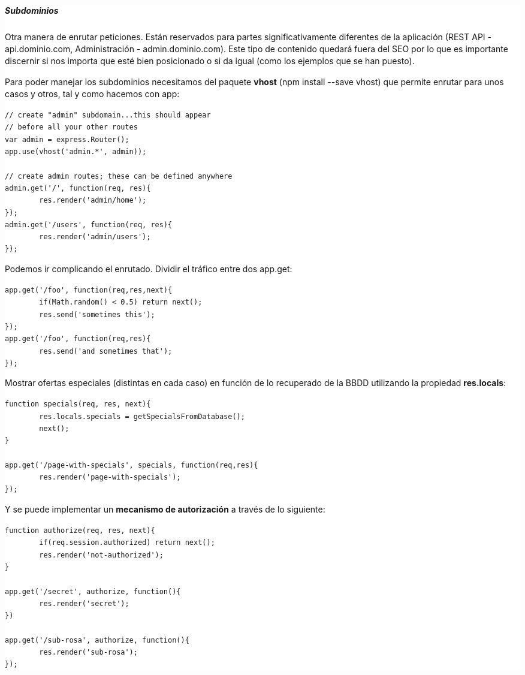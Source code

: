 ##### Subdominios
Otra manera de enrutar peticiones. Están reservados para partes significativamente diferentes de la aplicación (REST API - api.dominio.com, Administración - admin.dominio.com). Este tipo de contenido quedará fuera del SEO por lo que es importante discernir si nos importa que esté bien posicionado o si da igual (como los ejemplos que se han puesto). 

Para poder manejar los subdominios necesitamos del paquete **vhost** (npm install --save vhost) que permite enrutar para unos casos y otros, tal y como hacemos con app:
```
// create "admin" subdomain...this should appear
// before all your other routes
var admin = express.Router();
app.use(vhost('admin.*', admin));

// create admin routes; these can be defined anywhere
admin.get('/', function(req, res){
        res.render('admin/home');
});
admin.get('/users', function(req, res){
        res.render('admin/users');
});
``` 

Podemos ir complicando el enrutado. Dividir el tráfico entre dos app.get:
``` 
app.get('/foo', function(req,res,next){
        if(Math.random() < 0.5) return next();
        res.send('sometimes this');
});
app.get('/foo', function(req,res){
        res.send('and sometimes that');
});
```

Mostrar ofertas especiales (distintas en cada caso) en función de lo recuperado de la BBDD utilizando la propiedad **res.locals**:
```
function specials(req, res, next){
        res.locals.specials = getSpecialsFromDatabase();
        next();
}

app.get('/page-with-specials', specials, function(req,res){
        res.render('page-with-specials');
});
```

Y se puede implementar un **mecanismo de autorización** a través de lo siguiente:
```
function authorize(req, res, next){
        if(req.session.authorized) return next();
        res.render('not-authorized');
}

app.get('/secret', authorize, function(){
        res.render('secret');
})

app.get('/sub-rosa', authorize, function(){
        res.render('sub-rosa');
});
```
